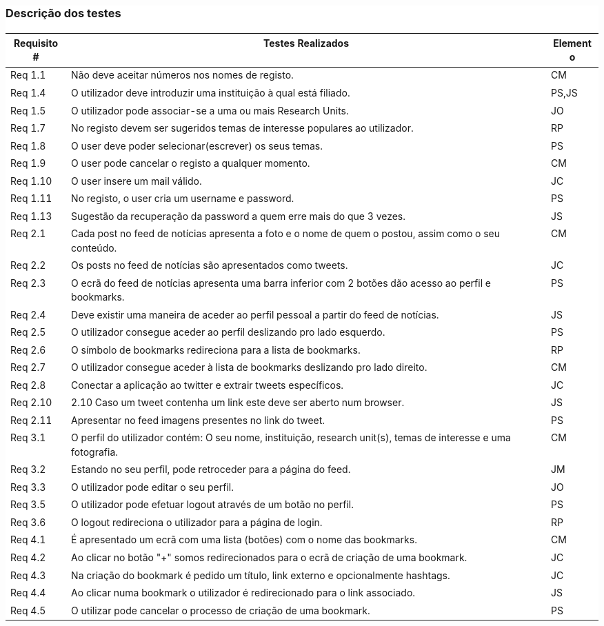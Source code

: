 ### Descrição dos testes

| Requisito # | Testes Realizados                                            | Elemento |
| ----------- | ------------------------------------------------------------ | -------- |
| Req 1.1     | Não deve aceitar números nos nomes de registo.                | CM       |
| Req 1.4     | O utilizador deve introduzir uma instituição à qual está filiado. | PS,JS    |
| Req 1.5     | O utilizador pode associar-se a uma ou mais Research Units.   | JO       |
| Req 1.7     | No registo devem ser sugeridos temas de interesse populares ao utilizador. | RP       |
| Req 1.8     | O user deve poder selecionar(escrever) os seus temas.         | PS       |
| Req 1.9     | O user pode cancelar o registo a qualquer momento.           | CM       |
| Req 1.10    | O user insere um mail válido.                                 | JC       |
| Req 1.11    | No registo, o user cria um username e password.               | PS       |
| Req  1.13   | Sugestão da recuperação da password a quem erre mais do que 3 vezes. | JS       |
| Req 2.1     | Cada post no feed de notícias apresenta a foto e o nome de quem o postou, assim como o seu conteúdo. | CM       |
| Req 2.2     | Os posts no feed de notícias são apresentados como tweets.   | JC       |
| Req 2.3     | O ecrã do feed de notícias apresenta uma barra inferior com 2 botões dão acesso ao perfil e bookmarks. | PS       |
| Req 2.4     | Deve existir uma maneira de aceder ao perfil pessoal a partir do feed de notícias. | JS       |
| Req 2.5     | O utilizador consegue aceder ao perfil deslizando pro lado esquerdo. | PS       |
| Req 2.6     | O símbolo de bookmarks redireciona para a lista de bookmarks. | RP       |
| Req 2.7     | O utilizador consegue aceder à lista de bookmarks deslizando pro lado direito. | CM       |
| Req 2.8     | Conectar a aplicação ao twitter e extrair tweets específicos. | JC       |
| Req 2.10 |    2.10 Caso um tweet contenha um link este deve ser aberto num browser. |  JS    |
| Req 2.11 |   Apresentar no feed imagens presentes no link do tweet. | PS |
| Req 3.1 |O perfil do utilizador contém: O seu nome, instituição, research unit(s), temas de interesse e uma fotografia.|CM|
| Req 3.2 |Estando no seu perfil, pode retroceder para a página do feed.| JM       |
| Req 3.3 | O utilizador pode editar o seu perfil. |   JO       |
| Req 3.5 |O utilizador pode efetuar logout através de um botão no perfil.| PS         |
| Req 3.6 |O logout redireciona o utilizador para a página de login.|   RP       |
| Req 4.1 |É apresentado um ecrã com uma lista (botões) com o nome das bookmarks.|   CM  |
| Req 4.2 |Ao clicar no botão "+" somos redirecionados para o ecrã de criação de uma bookmark. |    JC   |
| Req 4.3 |Na criação do bookmark é pedido um título, link externo e opcionalmente hashtags. |     JC     |
| Req 4.4 |Ao clicar numa bookmark o utilizador é redirecionado para o link associado. |     JS  |
| Req 4.5 |O utilizar pode cancelar o processo de criação de uma bookmark.| PS          |
